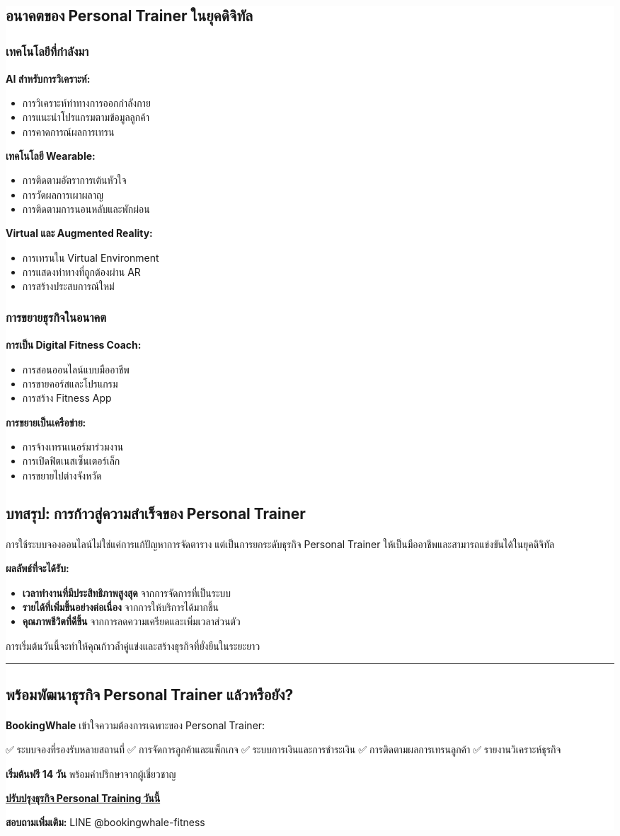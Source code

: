 ## อนาคตของ Personal Trainer ในยุคดิจิทัล

### เทคโนโลยีที่กำลังมา

**AI สำหรับการวิเคราะห์:**
- การวิเคราะห์ท่าทางการออกกำลังกาย
- การแนะนำโปรแกรมตามข้อมูลลูกค้า
- การคาดการณ์ผลการเทรน

**เทคโนโลยี Wearable:**
- การติดตามอัตราการเต้นหัวใจ
- การวัดผลการเผาผลาญ
- การติดตามการนอนหลับและพักผ่อน

**Virtual และ Augmented Reality:**
- การเทรนใน Virtual Environment
- การแสดงท่าทางที่ถูกต้องผ่าน AR
- การสร้างประสบการณ์ใหม่

### การขยายธุรกิจในอนาคต

**การเป็น Digital Fitness Coach:**
- การสอนออนไลน์แบบมืออาชีพ
- การขายคอร์สและโปรแกรม
- การสร้าง Fitness App

**การขยายเป็นเครือข่าย:**
- การจ้างเทรนเนอร์มาร่วมงาน
- การเปิดฟิตเนสเซ็นเตอร์เล็ก
- การขยายไปต่างจังหวัด

## บทสรุป: การก้าวสู่ความสำเร็จของ Personal Trainer

การใช้ระบบจองออนไลน์ไม่ใช่แค่การแก้ปัญหาการจัดตาราง แต่เป็นการยกระดับธุรกิจ Personal Trainer ให้เป็นมืออาชีพและสามารถแข่งขันได้ในยุคดิจิทัล

**ผลลัพธ์ที่จะได้รับ:**
- **เวลาทำงานที่มีประสิทธิภาพสูงสุด** จากการจัดการที่เป็นระบบ
- **รายได้ที่เพิ่มขึ้นอย่างต่อเนื่อง** จากการให้บริการได้มากขึ้น
- **คุณภาพชีวิตที่ดีขึ้น** จากการลดความเครียดและเพิ่มเวลาส่วนตัว

การเริ่มต้นวันนี้จะทำให้คุณก้าวล้ำคู่แข่งและสร้างธุรกิจที่ยั่งยืนในระยะยาว

---

## พร้อมพัฒนาธุรกิจ Personal Trainer แล้วหรือยัง?

**BookingWhale** เข้าใจความต้องการเฉพาะของ Personal Trainer:

✅ ระบบจองที่รองรับหลายสถานที่
✅ การจัดการลูกค้าและแพ็กเกจ
✅ ระบบการเงินและการชำระเงิน
✅ การติดตามผลการเทรนลูกค้า
✅ รายงานวิเคราะห์ธุรกิจ

**เริ่มต้นฟรี 14 วัน** พร้อมคำปรึกษาจากผู้เชี่ยวชาญ

[**ปรับปรุงธุรกิจ Personal Training วันนี้**](https://bookingwhale.com/personal-trainer)

**สอบถามเพิ่มเติม:** LINE @bookingwhale-fitness